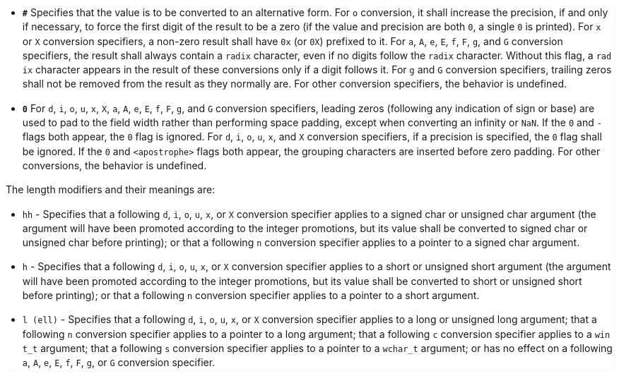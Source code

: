 * __`#`__
Specifies that the value is to be converted to an alternative form. For `o` conversion, it shall increase the precision,
if and only if necessary, to force the first digit of the result to be a zero (if the value and precision are both `0`,
a single `0` is printed). For `x` or `X` conversion specifiers, a non-zero result shall have `0x` (or `0X`) prefixed to
it. For `a`, `A`, `e`, `E`, `f`, `F`, `g`, and `G` conversion specifiers, the result shall always contain a `radix`
character, even if no digits follow the `radix` character. Without this flag, a `radix` character appears in the result
of these conversions only if a digit follows it. For `g` and `G` conversion specifiers, trailing zeros shall not be
removed from the result as they normally are. For other conversion specifiers, the behavior is undefined.

* __`0`__
For `d`, `i`, `o`, `u`, `x`, `X`, `a`, `A`, `e`, `E`, `f`, `F`, `g`, and `G` conversion specifiers, leading zeros
(following any indication of sign or base) are used to pad to the field width rather than performing space padding,
except when converting an infinity or `NaN`. If the `0` and `-` flags both appear, the `0` flag is ignored. For `d`,
`i`, `o`, `u`, `x`, and `X` conversion specifiers, if a precision is specified, the `0` flag shall be ignored.
If the `0` and `<apostrophe>` flags both appear, the grouping characters are inserted before zero padding. For other
conversions, the behavior is undefined.

The length modifiers and their meanings are:

* `hh` -
Specifies that a following `d`, `i`, `o`, `u`, `x`, or `X` conversion specifier applies to a signed char or unsigned
char argument (the argument will have been promoted according to the integer promotions, but its value shall be
converted to signed char or unsigned char before printing); or that a following `n` conversion specifier applies
to a pointer to a signed char argument.

* `h` -
Specifies that a following `d`, `i`, `o`, `u`, `x`, or `X` conversion specifier applies to a short or unsigned short
argument (the argument will have been promoted according to the integer promotions, but its value shall be converted
to short or unsigned short before printing); or that a following `n` conversion specifier applies to a pointer to a
short argument.

* `l (ell)` -
Specifies that a following `d`, `i`, `o`, `u`, `x`, or `X` conversion specifier applies to a long or unsigned long
argument; that a following `n` conversion specifier applies to a pointer to a long argument; that a following `c`
conversion specifier applies to a `wint_t` argument; that a following `s` conversion specifier applies to a pointer
to a `wchar_t` argument; or has no effect on a following `a`, `A`, `e`, `E`, `f`, `F`, `g`, or `G` conversion specifier.
